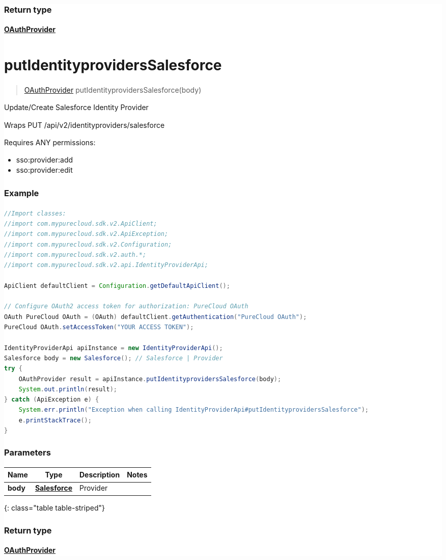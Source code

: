 ### Return type

[**OAuthProvider**](OAuthProvider.html)

<a name="putIdentityprovidersSalesforce"></a>

# **putIdentityprovidersSalesforce**



> [OAuthProvider](OAuthProvider.html) putIdentityprovidersSalesforce(body)

Update/Create Salesforce Identity Provider



Wraps PUT /api/v2/identityproviders/salesforce  

Requires ANY permissions: 

* sso:provider:add
* sso:provider:edit

### Example

~~~java
//Import classes:
//import com.mypurecloud.sdk.v2.ApiClient;
//import com.mypurecloud.sdk.v2.ApiException;
//import com.mypurecloud.sdk.v2.Configuration;
//import com.mypurecloud.sdk.v2.auth.*;
//import com.mypurecloud.sdk.v2.api.IdentityProviderApi;

ApiClient defaultClient = Configuration.getDefaultApiClient();

// Configure OAuth2 access token for authorization: PureCloud OAuth
OAuth PureCloud OAuth = (OAuth) defaultClient.getAuthentication("PureCloud OAuth");
PureCloud OAuth.setAccessToken("YOUR ACCESS TOKEN");

IdentityProviderApi apiInstance = new IdentityProviderApi();
Salesforce body = new Salesforce(); // Salesforce | Provider
try {
    OAuthProvider result = apiInstance.putIdentityprovidersSalesforce(body);
    System.out.println(result);
} catch (ApiException e) {
    System.err.println("Exception when calling IdentityProviderApi#putIdentityprovidersSalesforce");
    e.printStackTrace();
}
~~~

### Parameters


| Name | Type | Description  | Notes |
| ------------- | ------------- | ------------- | ------------- |
| **body** | [**Salesforce**](Salesforce.html)| Provider | |
{: class="table table-striped"}

### Return type

[**OAuthProvider**](OAuthProvider.html)

